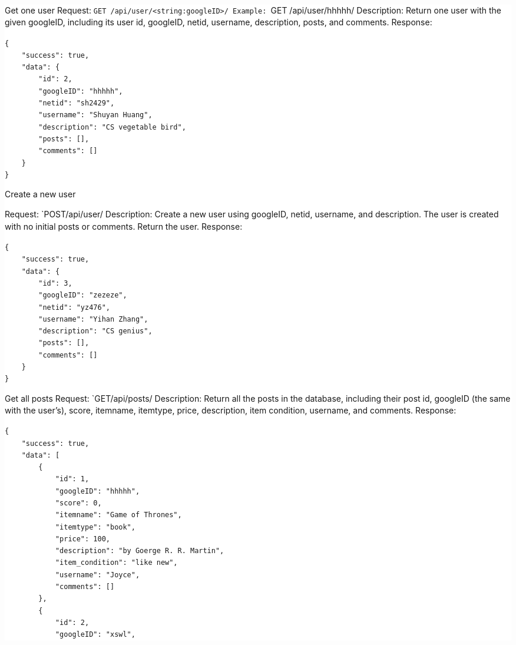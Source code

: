 

Get one user
Request: `GET /api/user/<string:googleID>/
Example: `GET /api/user/hhhhh/
Description: Return one user with the given googleID, including its user id, googleID, netid, username, description, posts, and comments.
Response:

    {
        "success": true,
        "data": {
            "id": 2,
            "googleID": "hhhhh",
            "netid": "sh2429",
            "username": "Shuyan Huang",
            "description": "CS vegetable bird",
            "posts": [],
            "comments": []
        }
    }


Create a new user

Request: `POST/api/user/
Description: Create a new user using googleID, netid, username, and description. The user is created with no initial posts or comments. Return the user.
Response:

    {
        "success": true,
        "data": {
            "id": 3,
            "googleID": "zezeze",
            "netid": "yz476",
            "username": "Yihan Zhang",
            "description": "CS genius",
            "posts": [],
            "comments": []
        }
    }


Get all posts
Request: `GET/api/posts/
Description: Return all the posts in the database, including their post id, googleID (the same with the user’s), score, itemname, itemtype, price, description, item condition, username, and comments.
Response:

    {
        "success": true,
        "data": [
            {
                "id": 1,
                "googleID": "hhhhh",
                "score": 0,
                "itemname": "Game of Thrones",
                "itemtype": "book",
                "price": 100,
                "description": "by Goerge R. R. Martin",
                "item_condition": "like new",
                "username": "Joyce",
                "comments": []
            },
            {
                "id": 2,
                "googleID": "xswl",